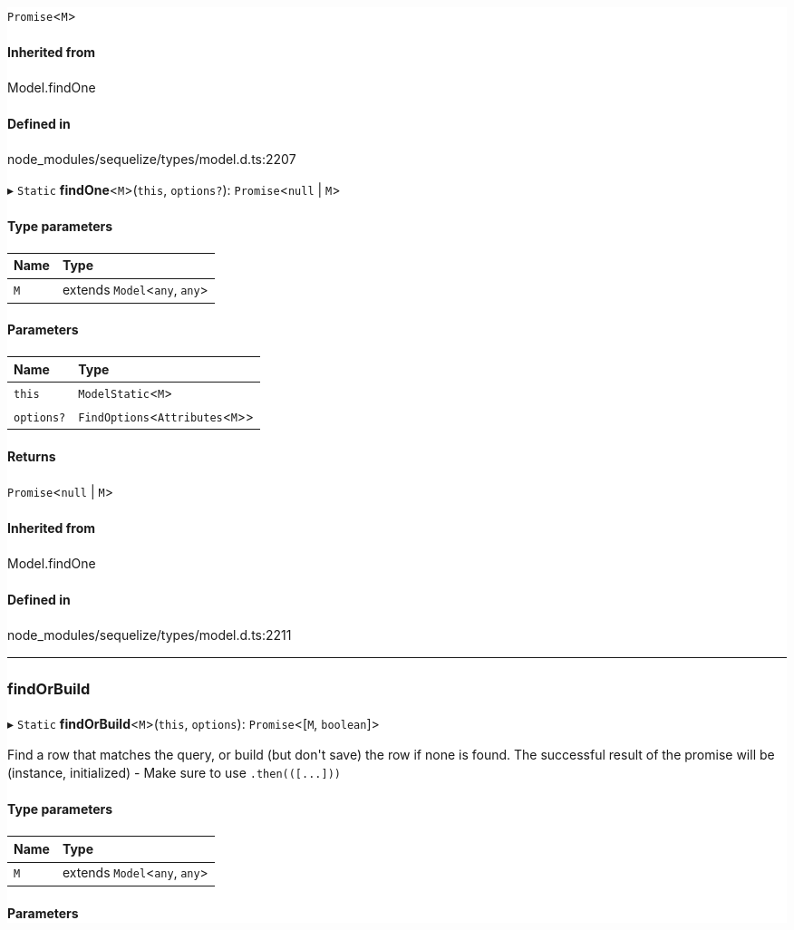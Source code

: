 `Promise`<`M`\>

#### Inherited from

Model.findOne

#### Defined in

node_modules/sequelize/types/model.d.ts:2207

▸ `Static` **findOne**<`M`\>(`this`, `options?`): `Promise`<``null`` \| `M`\>

#### Type parameters

| Name | Type |
| :------ | :------ |
| `M` | extends `Model`<`any`, `any`\> |

#### Parameters

| Name | Type |
| :------ | :------ |
| `this` | `ModelStatic`<`M`\> |
| `options?` | `FindOptions`<`Attributes`<`M`\>\> |

#### Returns

`Promise`<``null`` \| `M`\>

#### Inherited from

Model.findOne

#### Defined in

node_modules/sequelize/types/model.d.ts:2211

___

### findOrBuild

▸ `Static` **findOrBuild**<`M`\>(`this`, `options`): `Promise`<[`M`, `boolean`]\>

Find a row that matches the query, or build (but don't save) the row if none is found.
The successful result of the promise will be (instance, initialized) - Make sure to use `.then(([...]))`

#### Type parameters

| Name | Type |
| :------ | :------ |
| `M` | extends `Model`<`any`, `any`\> |

#### Parameters
